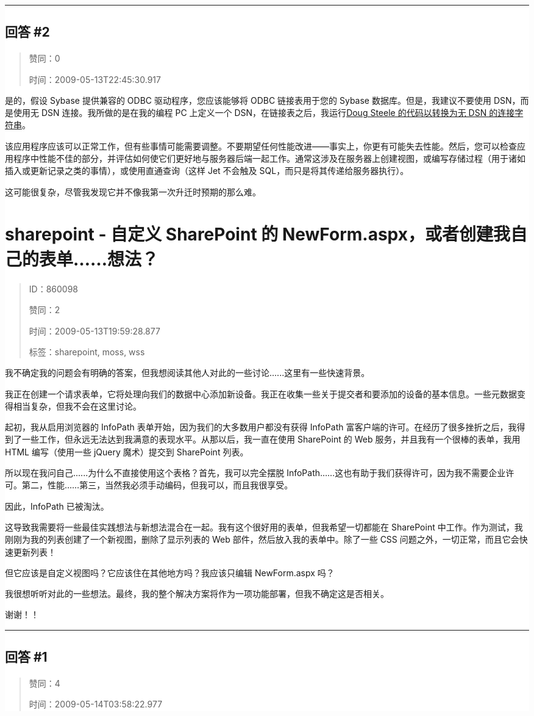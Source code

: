 * * *

## 回答 #2

> 赞同：0
> 
> 时间：2009-05-13T22:45:30.917

是的，假设 Sybase 提供兼容的 ODBC 驱动程序，您应该能够将 ODBC 链接表用于您的 Sybase 数据库。但是，我建议不要使用 DSN，而是使用无 DSN 连接。我所做的是在我的编程 PC 上定义一个 DSN，在链接表之后，我运行[Doug Steele 的代码以转换为无 DSN 的连接字符串](http://www.accessmvp.com/DJSteele/DSNLessLinks.html)。

该应用程序应该可以正常工作，但有些事情可能需要调整。不要期望任何性能改进——事实上，你更有可能失去性能。然后，您可以检查应用程序中性能不佳的部分，并评估如何使它们更好地与服务器后端一起工作。通常这涉及在服务器上创建视图，或编写存储过程（用于诸如插入或更新记录之类的事情），或使用直通查询（这样 Jet 不会触及 SQL，而只是将其传递给服务器执行）。

这可能很复杂，尽管我发现它并不像我第一次升迁时预期的那么难。

# sharepoint - 自定义 SharePoint 的 NewForm.aspx，或者创建我自己的表单……想法？

> ID：860098
> 
> 赞同：2
> 
> 时间：2009-05-13T19:59:28.877
> 
> 标签：sharepoint, moss, wss

我不确定我的问题会有明确的答案，但我想阅读其他人对此的一些讨论......这里有一些快速背景。

我正在创建一个请求表单，它将处理向我们的数据中心添加新设备。我正在收集一些关于提交者和要添加的设备的基本信息。一些元数据变得相当复杂，但我不会在这里讨论。

起初，我从启用浏览器的 InfoPath 表单开始，因为我们的大多数用户都没有获得 InfoPath 富客户端的许可。在经历了很多挫折之后，我得到了一些工作，但永远无法达到我满意的表现水平。从那以后，我一直在使用 SharePoint 的 Web 服务，并且我有一个很棒的表单，我用 HTML 编写（使用一些 jQuery 魔术）提交到 SharePoint 列表。

所以现在我问自己......为什么不直接使用这个表格？首先，我可以完全摆脱 InfoPath……这也有助于我们获得许可，因为我不需要企业许可。第二，性能……第三，当然我必须手动编码，但我可以，而且我很享受。

因此，InfoPath 已被淘汰。

这导致我需要将一些最佳实践想法与新想法混合在一起。我有这个很好用的表单，但我希望一切都能在 SharePoint 中工作。作为测试，我刚刚为我的列表创建了一个新视图，删除了显示列表的 Web 部件，然后放入我的表单中。除了一些 CSS 问题之外，一切正常，而且它会快速更新列表！

但它应该是自定义视图吗？它应该住在其他地方吗？我应该只编辑 NewForm.aspx 吗？

我很想听听对此的一些想法。最终，我的整个解决方案将作为一项功能部署，但我不确定这是否相关。

谢谢！！

* * *

## 回答 #1

> 赞同：4
> 
> 时间：2009-05-14T03:58:22.977
